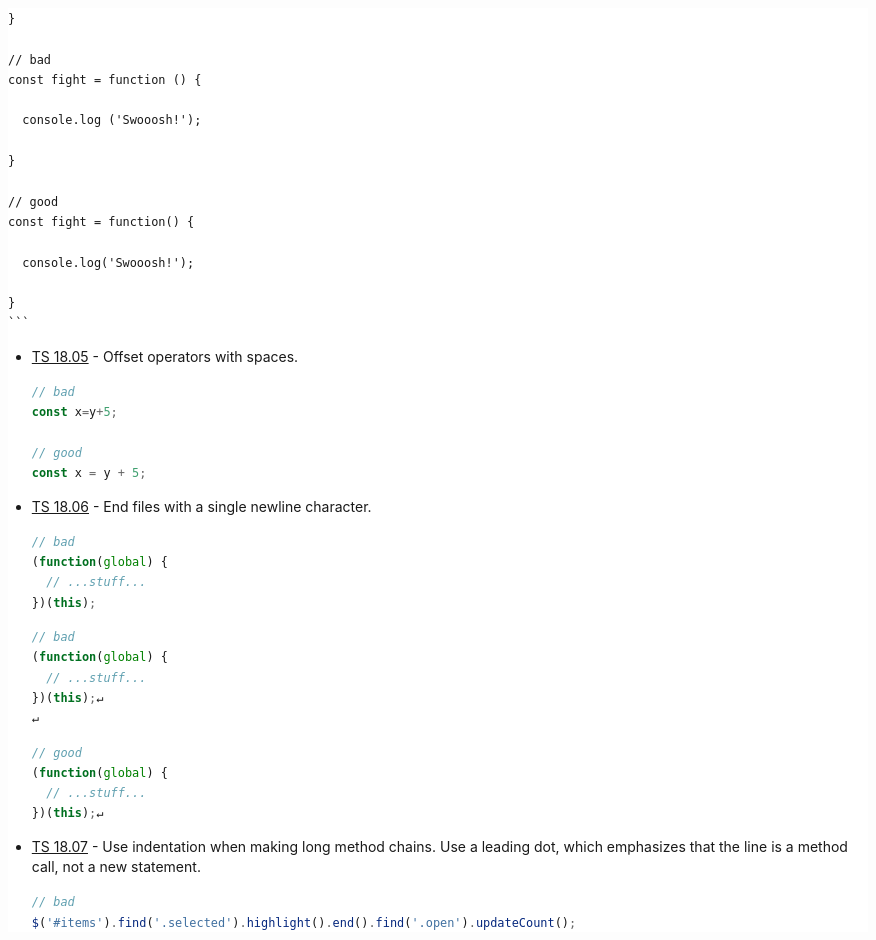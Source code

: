    }

    // bad
    const fight = function () {

      console.log ('Swooosh!');

    }

    // good
    const fight = function() {

      console.log('Swooosh!');

    }
    ```

  - [TS 18.05](#ts-1805)<a name='ts-1805'></a> - Offset operators with spaces.

    ```ts
    // bad
    const x=y+5;

    // good
    const x = y + 5;
    ```

  - [TS 18.06](#ts-1806)<a name='ts-1806'></a> - End files with a single newline character.

    ```ts
    // bad
    (function(global) {
      // ...stuff...
    })(this);
    ```

    ```ts
    // bad
    (function(global) {
      // ...stuff...
    })(this);↵
    ↵
    ```

    ```ts
    // good
    (function(global) {
      // ...stuff...
    })(this);↵
    ```

  - [TS 18.07](#ts-1807)<a name='ts-1807'></a> - Use indentation when making long method chains. Use a leading dot, which
    emphasizes that the line is a method call, not a new statement.

    ```ts
    // bad
    $('#items').find('.selected').highlight().end().find('.open').updateCount();
